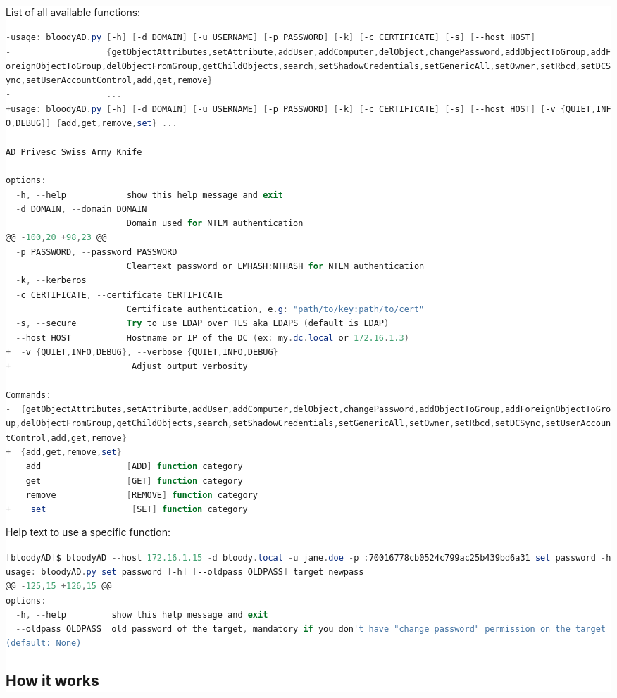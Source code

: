  List of all available functions:
 
 ```ps1
-usage: bloodyAD.py [-h] [-d DOMAIN] [-u USERNAME] [-p PASSWORD] [-k] [-c CERTIFICATE] [-s] [--host HOST]
-                   {getObjectAttributes,setAttribute,addUser,addComputer,delObject,changePassword,addObjectToGroup,addForeignObjectToGroup,delObjectFromGroup,getChildObjects,search,setShadowCredentials,setGenericAll,setOwner,setRbcd,setDCSync,setUserAccountControl,add,get,remove}
-                   ...
+usage: bloodyAD.py [-h] [-d DOMAIN] [-u USERNAME] [-p PASSWORD] [-k] [-c CERTIFICATE] [-s] [--host HOST] [-v {QUIET,INFO,DEBUG}] {add,get,remove,set} ...
 
 AD Privesc Swiss Army Knife
 
 options:
   -h, --help            show this help message and exit
   -d DOMAIN, --domain DOMAIN
                         Domain used for NTLM authentication
@@ -100,20 +98,23 @@
   -p PASSWORD, --password PASSWORD
                         Cleartext password or LMHASH:NTHASH for NTLM authentication
   -k, --kerberos
   -c CERTIFICATE, --certificate CERTIFICATE
                         Certificate authentication, e.g: "path/to/key:path/to/cert"
   -s, --secure          Try to use LDAP over TLS aka LDAPS (default is LDAP)
   --host HOST           Hostname or IP of the DC (ex: my.dc.local or 172.16.1.3)
+  -v {QUIET,INFO,DEBUG}, --verbose {QUIET,INFO,DEBUG}
+                        Adjust output verbosity
 
 Commands:
-  {getObjectAttributes,setAttribute,addUser,addComputer,delObject,changePassword,addObjectToGroup,addForeignObjectToGroup,delObjectFromGroup,getChildObjects,search,setShadowCredentials,setGenericAll,setOwner,setRbcd,setDCSync,setUserAccountControl,add,get,remove}
+  {add,get,remove,set}
     add                 [ADD] function category
     get                 [GET] function category
     remove              [REMOVE] function category
+    set                 [SET] function category
 ```
 
 Help text to use a specific function:
 
 ```ps1
 [bloodyAD]$ bloodyAD --host 172.16.1.15 -d bloody.local -u jane.doe -p :70016778cb0524c799ac25b439bd6a31 set password -h
 usage: bloodyAD.py set password [-h] [--oldpass OLDPASS] target newpass
@@ -125,15 +126,15 @@
 options:
   -h, --help         show this help message and exit
   --oldpass OLDPASS  old password of the target, mandatory if you don't have "change password" permission on the target (default: None)
   ```
 
 ## How it works
 